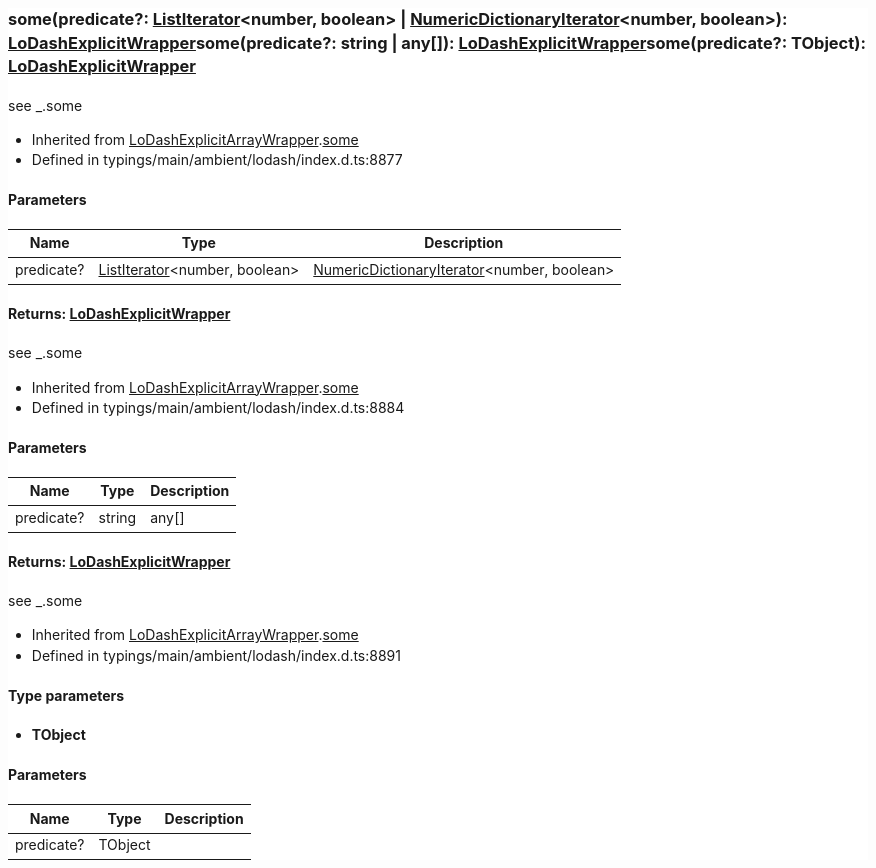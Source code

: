 ### some(predicate?: [ListIterator](_typings_main_ambient_lodash_index_d_._.listiterator.md)<number, boolean> | [NumericDictionaryIterator](_typings_main_ambient_lodash_index_d_._.numericdictionaryiterator.md)<number, boolean>): [LoDashExplicitWrapper](_typings_main_ambient_lodash_index_d_._.lodashexplicitwrapper.md)<boolean>some(predicate?: string | any[]): [LoDashExplicitWrapper](_typings_main_ambient_lodash_index_d_._.lodashexplicitwrapper.md)<boolean>some<TObject>(predicate?: TObject): [LoDashExplicitWrapper](_typings_main_ambient_lodash_index_d_._.lodashexplicitwrapper.md)<boolean>
 see _.some
  
* Inherited from [LoDashExplicitArrayWrapper](_typings_main_ambient_lodash_index_d_._.lodashexplicitarraywrapper.md).[some](_typings_main_ambient_lodash_index_d_._.lodashexplicitarraywrapper.md#some)
* Defined in typings/main/ambient/lodash/index.d.ts:8877


#### Parameters

| Name | Type | Description |
| ---- | ---- | ---- |
| predicate? | [ListIterator](_typings_main_ambient_lodash_index_d_._.listiterator.md)<number, boolean> | [NumericDictionaryIterator](_typings_main_ambient_lodash_index_d_._.numericdictionaryiterator.md)<number, boolean>|  |

#### Returns: [LoDashExplicitWrapper](_typings_main_ambient_lodash_index_d_._.lodashexplicitwrapper.md)<boolean>
 see _.some
  
* Inherited from [LoDashExplicitArrayWrapper](_typings_main_ambient_lodash_index_d_._.lodashexplicitarraywrapper.md).[some](_typings_main_ambient_lodash_index_d_._.lodashexplicitarraywrapper.md#some)
* Defined in typings/main/ambient/lodash/index.d.ts:8884


#### Parameters

| Name | Type | Description |
| ---- | ---- | ---- |
| predicate? | string | any[]|  |

#### Returns: [LoDashExplicitWrapper](_typings_main_ambient_lodash_index_d_._.lodashexplicitwrapper.md)<boolean>
 see _.some
  
* Inherited from [LoDashExplicitArrayWrapper](_typings_main_ambient_lodash_index_d_._.lodashexplicitarraywrapper.md).[some](_typings_main_ambient_lodash_index_d_._.lodashexplicitarraywrapper.md#some)
* Defined in typings/main/ambient/lodash/index.d.ts:8891


#### Type parameters

* #### TObject 

#### Parameters

| Name | Type | Description |
| ---- | ---- | ---- |
| predicate? | TObject|  |
